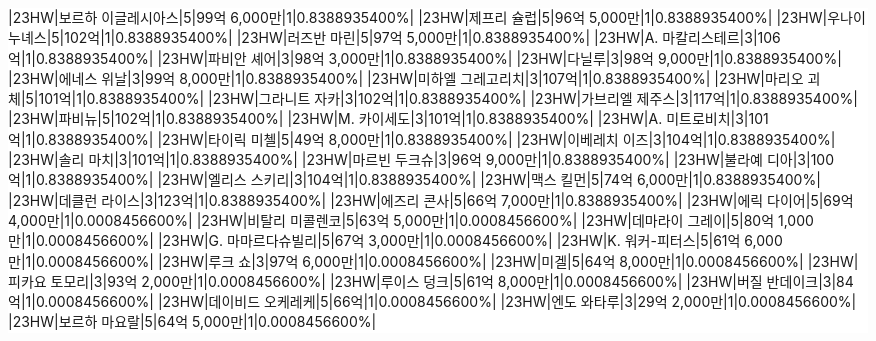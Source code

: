 |23HW|보르하 이글레시아스|5|99억 6,000만|1|0.8388935400%|
|23HW|제프리 슐럽|5|96억 5,000만|1|0.8388935400%|
|23HW|우나이 누녜스|5|102억|1|0.8388935400%|
|23HW|러즈반 마린|5|97억 5,000만|1|0.8388935400%|
|23HW|A. 마칼리스테르|3|106억|1|0.8388935400%|
|23HW|파비안 셰어|3|98억 3,000만|1|0.8388935400%|
|23HW|다닐루|3|98억 9,000만|1|0.8388935400%|
|23HW|에네스 위날|3|99억 8,000만|1|0.8388935400%|
|23HW|미하엘 그레고리치|3|107억|1|0.8388935400%|
|23HW|마리오 괴체|5|101억|1|0.8388935400%|
|23HW|그라니트 자카|3|102억|1|0.8388935400%|
|23HW|가브리엘 제주스|3|117억|1|0.8388935400%|
|23HW|파비뉴|5|102억|1|0.8388935400%|
|23HW|M. 카이세도|3|101억|1|0.8388935400%|
|23HW|A. 미트로비치|3|101억|1|0.8388935400%|
|23HW|타이릭 미첼|5|49억 8,000만|1|0.8388935400%|
|23HW|이베레치 이즈|3|104억|1|0.8388935400%|
|23HW|솔리 마치|3|101억|1|0.8388935400%|
|23HW|마르빈 두크슈|3|96억 9,000만|1|0.8388935400%|
|23HW|불라예 디아|3|100억|1|0.8388935400%|
|23HW|엘리스 스키리|3|104억|1|0.8388935400%|
|23HW|맥스 킬먼|5|74억 6,000만|1|0.8388935400%|
|23HW|데클런 라이스|3|123억|1|0.8388935400%|
|23HW|에즈리 콘사|5|66억 7,000만|1|0.8388935400%|
|23HW|에릭 다이어|5|69억 4,000만|1|0.0008456600%|
|23HW|비탈리 미콜렌코|5|63억 5,000만|1|0.0008456600%|
|23HW|데마라이 그레이|5|80억 1,000만|1|0.0008456600%|
|23HW|G. 마마르다슈빌리|5|67억 3,000만|1|0.0008456600%|
|23HW|K. 워커-피터스|5|61억 6,000만|1|0.0008456600%|
|23HW|루크 쇼|3|97억 6,000만|1|0.0008456600%|
|23HW|미겔|5|64억 8,000만|1|0.0008456600%|
|23HW|피카요 토모리|3|93억 2,000만|1|0.0008456600%|
|23HW|루이스 덩크|5|61억 8,000만|1|0.0008456600%|
|23HW|버질 반데이크|3|84억|1|0.0008456600%|
|23HW|데이비드 오케레케|5|66억|1|0.0008456600%|
|23HW|엔도 와타루|3|29억 2,000만|1|0.0008456600%|
|23HW|보르하 마요랄|5|64억 5,000만|1|0.0008456600%|